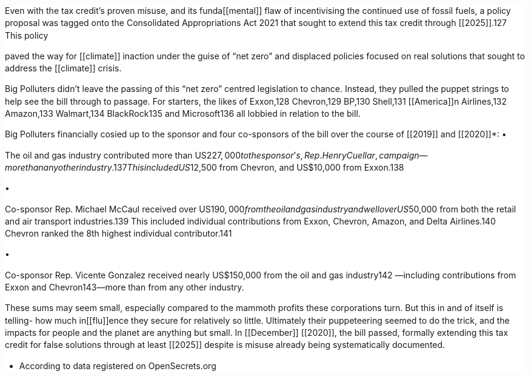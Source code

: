 
Even with the tax credit’s proven misuse, and its
funda[[mental]] flaw of incentivising the continued use
of fossil fuels, a policy proposal was tagged onto the
Consolidated Appropriations Act 2021 that sought
to extend this tax credit through [[2025]].127 This policy

paved the way for [[climate]] inaction under the guise
of “net zero” and displaced policies focused on real
solutions that sought to address the [[climate]] crisis.

Big Polluters didn’t leave the passing of this “net zero”
centred legislation to chance. Instead, they pulled the
puppet strings to help see the bill through to passage.
For starters, the likes of Exxon,128 Chevron,129 BP,130
Shell,131 [[America]]n Airlines,132 Amazon,133 Walmart,134
BlackRock135 and Microsoft136 all lobbied in relation to
the bill.

Big Polluters financially cosied up to the sponsor and
four co-sponsors of the bill over the course of [[2019]]
and [[2020]]*:
•

The oil and gas industry contributed more than
US$227,000 to the sponsor’s, Rep. Henry Cuellar,
campaign—more than any other industry.137 This
included US$12,500 from Chevron, and US$10,000
from Exxon.138

•

Co-sponsor Rep. Michael McCaul received over
US$190,000 from the oil and gas industry and
well over US$50,000 from both the retail and air
transport industries.139 This included individual
contributions from Exxon, Chevron, Amazon, and
Delta Airlines.140 Chevron ranked the 8th highest
individual contributor.141

•

Co-sponsor Rep. Vicente Gonzalez received
nearly US$150,000 from the oil and gas industry142
—including contributions from Exxon and
Chevron143—more than from any other industry.

These sums may seem small, especially compared to
the mammoth profits these corporations turn. But
this in and of itself is telling- how much in[[flu]]ence
they secure for relatively so little. Ultimately their
puppeteering seemed to do the trick, and the impacts
for people and the planet are anything but small. In
[[December]] [[2020]], the bill passed, formally extending
this tax credit for false solutions through at least
[[2025]] despite is misuse already being systematically
documented.
* According to data registered on OpenSecrets.org

